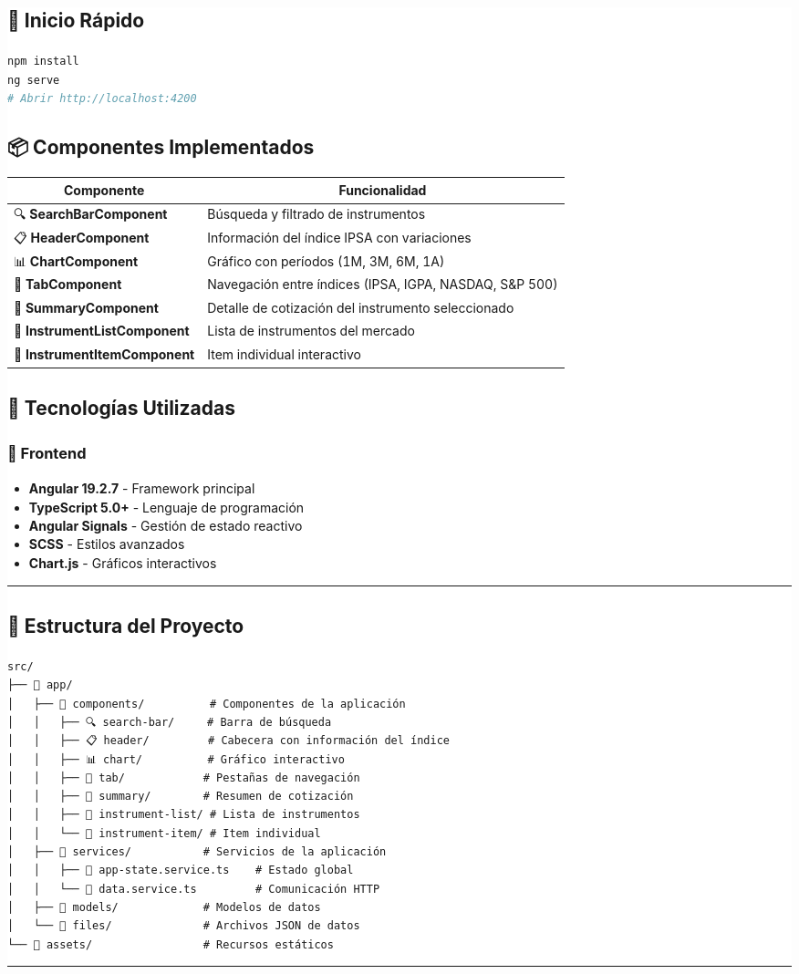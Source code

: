 
## 🚀 Inicio Rápido

```bash
npm install
ng serve
# Abrir http://localhost:4200
```

## 📦 Componentes Implementados

| Componente | Funcionalidad |
|------------|---------------|
| 🔍 **SearchBarComponent** | Búsqueda y filtrado de instrumentos |
| 📋 **HeaderComponent** | Información del índice IPSA con variaciones |
| 📊 **ChartComponent** | Gráfico con períodos (1M, 3M, 6M, 1A) |
| 🔄 **TabComponent** | Navegación entre índices (IPSA, IGPA, NASDAQ, S&P 500) |
| 📄 **SummaryComponent** | Detalle de cotización del instrumento seleccionado |
| 📜 **InstrumentListComponent** | Lista de instrumentos del mercado |
| 🎯 **InstrumentItemComponent** | Item individual interactivo |

## 🔧 Tecnologías Utilizadas

### 🎯 Frontend
- **Angular 19.2.7** - Framework principal
- **TypeScript 5.0+** - Lenguaje de programación
- **Angular Signals** - Gestión de estado reactivo
- **SCSS** - Estilos avanzados
- **Chart.js** - Gráficos interactivos


---

## 📁 Estructura del Proyecto

```
src/
├── 📂 app/
│   ├── 📂 components/          # Componentes de la aplicación
│   │   ├── 🔍 search-bar/     # Barra de búsqueda
│   │   ├── 📋 header/         # Cabecera con información del índice
│   │   ├── 📊 chart/          # Gráfico interactivo
│   │   ├── 🔄 tab/            # Pestañas de navegación
│   │   ├── 📄 summary/        # Resumen de cotización
│   │   ├── 📜 instrument-list/ # Lista de instrumentos
│   │   └── 🎯 instrument-item/ # Item individual
│   ├── 📂 services/           # Servicios de la aplicación
│   │   ├── 🔄 app-state.service.ts    # Estado global
│   │   └── 📡 data.service.ts         # Comunicación HTTP
│   ├── 📂 models/             # Modelos de datos
│   └── 📂 files/              # Archivos JSON de datos
└── 📂 assets/                 # Recursos estáticos
```

---